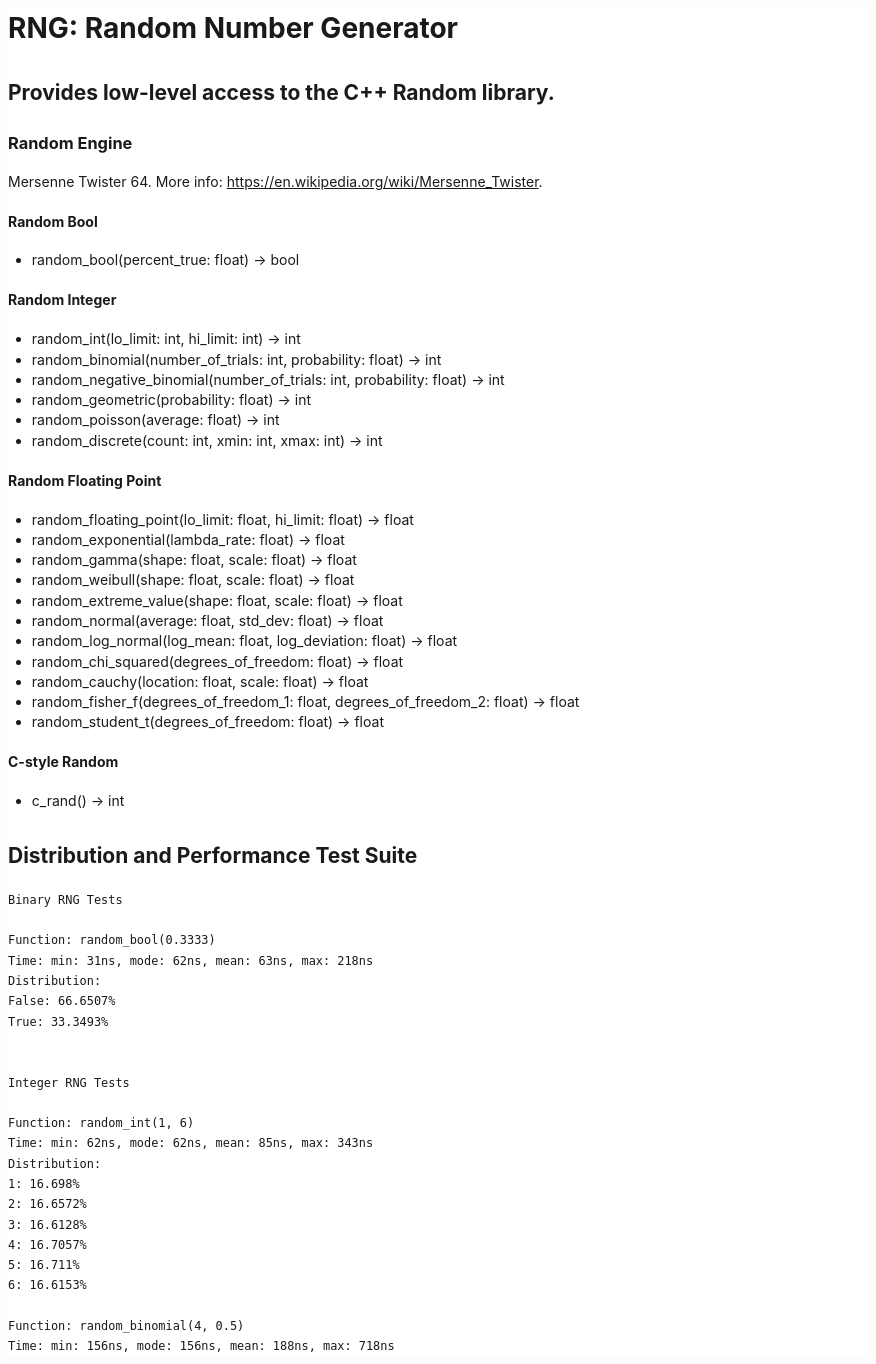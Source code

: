 # RNG: Random Number Generator
## Provides low-level access to the C++ Random library.

### Random Engine
Mersenne Twister 64. More info: https://en.wikipedia.org/wiki/Mersenne_Twister.


#### Random Bool
- random_bool(percent_true: float) -> bool


#### Random Integer
- random_int(lo_limit: int, hi_limit: int) -> int
- random_binomial(number_of_trials: int, probability: float) -> int
- random_negative_binomial(number_of_trials: int, probability: float) -> int
- random_geometric(probability: float) -> int
- random_poisson(average: float) -> int
- random_discrete(count: int, xmin: int, xmax: int) -> int


#### Random Floating Point
- random_floating_point(lo_limit: float, hi_limit: float) -> float
- random_exponential(lambda_rate: float) -> float
- random_gamma(shape: float, scale: float) -> float
- random_weibull(shape: float, scale: float) -> float
- random_extreme_value(shape: float, scale: float) -> float
- random_normal(average: float, std_dev: float) -> float
- random_log_normal(log_mean: float, log_deviation: float) -> float
- random_chi_squared(degrees_of_freedom: float) -> float
- random_cauchy(location: float, scale: float) -> float
- random_fisher_f(degrees_of_freedom_1: float, degrees_of_freedom_2: float) -> float
- random_student_t(degrees_of_freedom: float) -> float


#### C-style Random
- c_rand() -> int


## Distribution and Performance Test Suite
```
Binary RNG Tests

Function: random_bool(0.3333)
Time: min: 31ns, mode: 62ns, mean: 63ns, max: 218ns
Distribution:
False: 66.6507%
True: 33.3493%


Integer RNG Tests

Function: random_int(1, 6)
Time: min: 62ns, mode: 62ns, mean: 85ns, max: 343ns
Distribution:
1: 16.698%
2: 16.6572%
3: 16.6128%
4: 16.7057%
5: 16.711%
6: 16.6153%

Function: random_binomial(4, 0.5)
Time: min: 156ns, mode: 156ns, mean: 188ns, max: 718ns
```